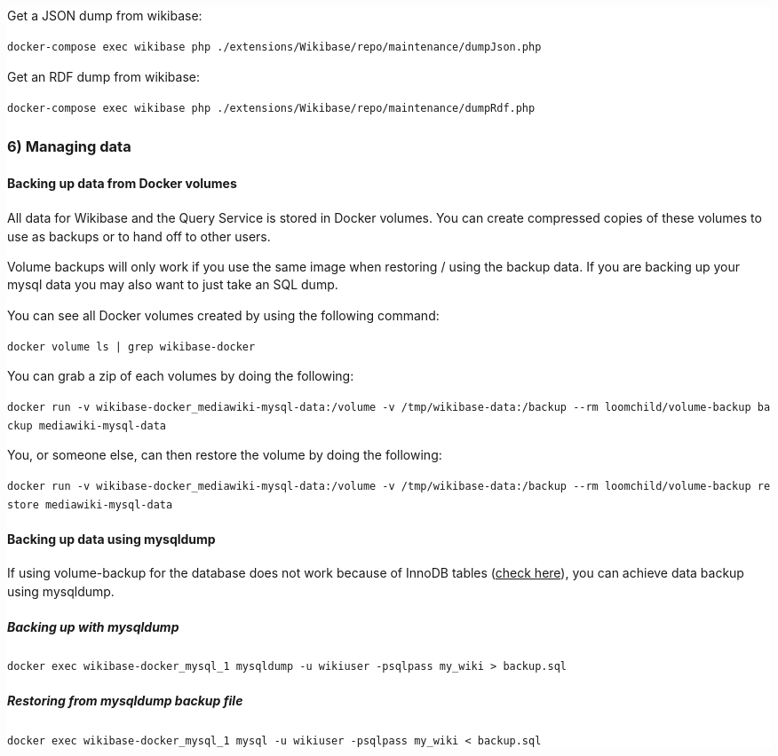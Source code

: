 Get a JSON dump from wikibase:

```docker-compose exec wikibase php ./extensions/Wikibase/repo/maintenance/dumpJson.php```

Get an RDF dump from wikibase:

```docker-compose exec wikibase php ./extensions/Wikibase/repo/maintenance/dumpRdf.php```

### 6) Managing data

#### Backing up data from Docker volumes

All data for Wikibase and the Query Service is stored in Docker volumes. You can create compressed copies of these volumes to use as backups or to hand off to other users.

Volume backups will only work if you use the same image when restoring / using the backup data.
If you are backing up your mysql data you may also want to just take an SQL dump.

You can see all Docker volumes created by using the following command:

```
docker volume ls | grep wikibase-docker
```

You can grab a zip of each volumes by doing the following:

```
docker run -v wikibase-docker_mediawiki-mysql-data:/volume -v /tmp/wikibase-data:/backup --rm loomchild/volume-backup backup mediawiki-mysql-data
```

You, or someone else, can then restore the volume by doing the following:

```
docker run -v wikibase-docker_mediawiki-mysql-data:/volume -v /tmp/wikibase-data:/backup --rm loomchild/volume-backup restore mediawiki-mysql-data
```

#### Backing up data using mysqldump

If using volume-backup for the database does not work because of InnoDB tables
([check here](https://dev.mysql.com/doc/refman/8.0/en/backup-methods.html)),
you can achieve data backup using mysqldump.

##### Backing up with mysqldump

```
docker exec wikibase-docker_mysql_1 mysqldump -u wikiuser -psqlpass my_wiki > backup.sql
```

##### Restoring from mysqldump backup file

```
docker exec wikibase-docker_mysql_1 mysql -u wikiuser -psqlpass my_wiki < backup.sql
